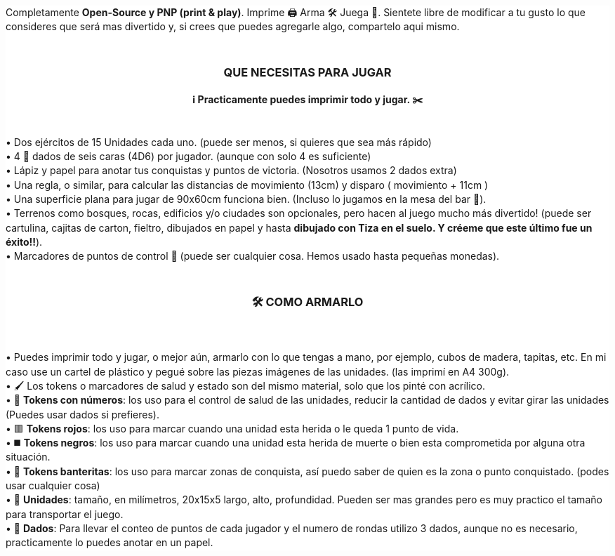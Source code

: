 Completamente <b>Open-Source y PNP (print & play)</b>. Imprime 🖨️ Arma 🛠️ Juega 🎲. 
Sientete libre de modificar a tu gusto lo que consideres que será mas divertido y, si crees que puedes agregarle algo, compartelo aqui mismo.
<br><br>
	
<h3 align="center"> QUE NECESITAS PARA JUGAR </h3>
<b><div align="center">ℹ️ Practicamente puedes imprimir todo y jugar. ✂️ </div></b>
<br>
<br>
• Dos ejércitos de 15 Unidades cada uno. (puede ser menos, si quieres que sea más rápido)<br>
• 4 🎲 dados de seis caras (4D6) por jugador. (aunque con solo 4 es suficiente) <br>
• Lápiz y papel para anotar tus conquistas y puntos de victoria. (Nosotros usamos 2 dados extra) <br>
• Una regla, o similar, para calcular las distancias de movimiento (13cm) y disparo ( movimiento + 11cm )<br>
• Una superficie plana para jugar de 90x60cm funciona bien. (Incluso lo jugamos en la mesa del bar 🍺).<br>
• Terrenos como bosques, rocas, edificios y/o ciudades son opcionales, pero hacen al juego mucho más divertido! (puede ser cartulina, cajitas de carton, fieltro, dibujados en papel y hasta <b>dibujado con Tiza en el suelo. Y créeme que este último fue un éxito!!</b>).<br>
• Marcadores de puntos de control 🚩 (puede ser cualquier cosa. Hemos usado hasta pequeñas monedas).<br>
<br>

<h3 align="center"> 🛠️ COMO ARMARLO </h3>
<br>
<br>• Puedes imprimir todo y jugar, o mejor aún, armarlo con lo que tengas a mano, por ejemplo, cubos de madera, tapitas, etc. En mi caso use un cartel de plástico y pegué sobre las piezas imágenes de las unidades. (las imprimí en A4 300g). 
<br>• 🖌️ Los tokens o marcadores de salud y estado son del mismo material, solo que los pinté con acrílico. 
<br>• 🔢 <b>Tokens con números</b>: los uso para el control de salud de las unidades, reducir la cantidad de dados y evitar girar las unidades (Puedes usar dados si prefieres).
<br>• 🟥 <b>Tokens rojos</b>: los uso para marcar cuando una unidad esta herida o le queda 1 punto de vida.
<br>• ◼️ <b>Tokens negros</b>: los uso para marcar cuando una unidad esta herida de muerte o bien esta comprometida por alguna otra situación. 
<br>• 🚩 <b>Tokens banteritas</b>:  los uso para marcar zonas de conquista, así puedo saber de quien es la zona o punto conquistado. (podes usar cualquier cosa)
<br>• 👺 <b>Unidades</b>: tamaño, en milímetros, 20x15x5 largo, alto, profundidad. Pueden ser mas grandes pero es muy practico el tamaño para transportar el juego. 
<br>• 🎲 <b>Dados</b>: Para llevar el conteo de puntos de cada jugador y el numero de rondas utilizo 3 dados, aunque no es necesario, practicamente lo puedes anotar en un papel. 
<br>	
<div align="center">